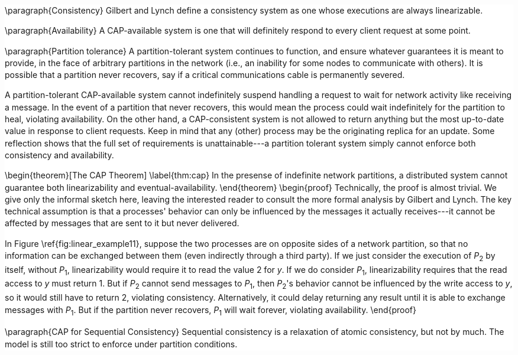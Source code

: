 \paragraph{Consistency} Gilbert and Lynch define a consistency system as one whose executions
are always linearizable.

\paragraph{Availability} A CAP-available system is one that will definitely respond to every
client request at some point.

\paragraph{Partition tolerance} A partition-tolerant system continues to function, and ensure whatever
guarantees it is meant to provide, in the face of arbitrary partitions
in the network (i.e., an inability for some nodes to communicate with
others). It is possible that a partition never recovers, say if a
critical communications cable is permanently severed.

A partition-tolerant CAP-available system cannot indefinitely suspend
handling a request to wait for network activity like receiving a
message. In the event of a partition that never recovers, this would
mean the process could wait indefinitely for the partition to heal,
violating availability. On the other hand, a CAP-consistent system is
not allowed to return anything but the most up-to-date value in
response to client requests. Keep in mind that any (other) process may
be the originating replica for an update. Some reflection shows that
the full set of requirements is unattainable---a partition tolerant
system simply cannot enforce both consistency and availability.

\begin{theorem}[The CAP Theorem]
	\label{thm:cap}
    In the presense of indefinite network partitions, a distributed system
    cannot guarantee both linearizability and eventual-availability.
\end{theorem}
\begin{proof}
Technically, the proof is almost trivial. We give only the informal
sketch here, leaving the interested reader to consult the more formal
analysis by Gilbert and Lynch. The key technical assumption is that a
processes' behavior can only be influenced by the messages it actually
receives---it cannot be affected by messages that are sent to it but
never delivered.

In Figure \ref{fig:linear_example11}, suppose the two processes are on
opposite sides of a network partition, so that no information can be
exchanged between them (even indirectly through a third party). If we
just consider the execution of $P_2$ by itself, without $P_1$,
linearizability would require it to read the value $2$ for $y$. If we
do consider $P_1$, linearizability requires that the read access to
$y$ must return $1$. But if $P_2$ cannot send messages to $P_1$, then
$P_2$'s behavior cannot be influenced by the write access to $y$, so
it would still have to return $2$, violating
consistency. Alternatively, it could delay returning any result until
it is able to exchange messages with $P_1$. But if the partition never
recovers, $P_1$ will wait forever, violating availability.
\end{proof}

\paragraph{CAP for Sequential Consistency}
Sequential consistency is a relaxation of atomic consistency, but not
by much. The model is still too strict to enforce under partition
conditions.


[^pithy]: Consider that, tautologically, a communications network is
[^radiocache]: https://www.nifc.gov/about-us/what-is-nifc/radio-cache
[^carcrush]: [Link](https://www.youtube.com/watch?v=ONdSoiI4zIA)
[^killed]: [Link](https://www.firerescue1.com/flame-retardants/articles/utah-battalion-chiefs-death-may-have-been-linked-to-airplane-retardant-drop-zWKw179u1IXBB8p9/)
[^clarity]: A slight linguistic idiosyncrasy exhibited here is that liveness properties---not just "safety" properties---can also be relevant to human safety. Thus, the narrow technical meaning of safety properties for distributed systems fails to capture the entirety of the meaning of System Wide Safety.
[^modal]: In other words, the logic of distributed agents is inherently an *epistemic* one (CITE).
[^batterynote]: A coordinator for NIFS reported that during peak
[^cite]: https://www.fire.ca.gov/incidents/2021/7/30/monument-fire/
[^civilairpatrol]: A civil auxiliary of the U.S. Air Force. https://www.gocivilairpatrol.com/
[^byzantine]: In the case of *Byzantine faults* (CITE) the network may